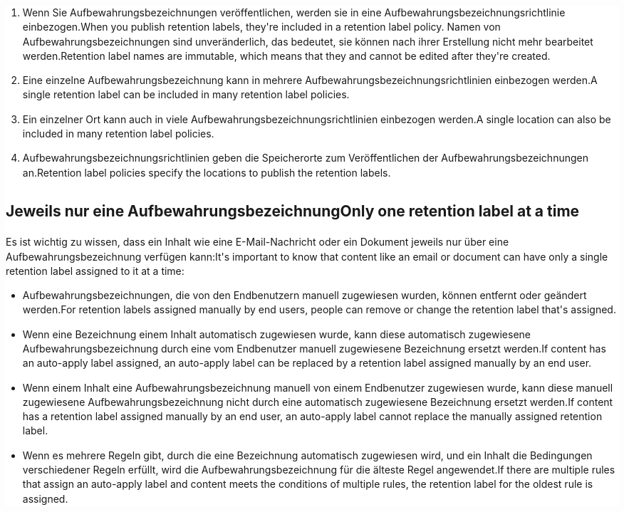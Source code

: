1. <span data-ttu-id="2ec5c-136">Wenn Sie Aufbewahrungsbezeichnungen veröffentlichen, werden sie in eine Aufbewahrungsbezeichnungsrichtlinie einbezogen.</span><span class="sxs-lookup"><span data-stu-id="2ec5c-136">When you publish retention labels, they're included in a retention label policy.</span></span> <span data-ttu-id="2ec5c-137">Namen von Aufbewahrungsbezeichnungen sind unveränderlich, das bedeutet, sie können nach ihrer Erstellung nicht mehr bearbeitet werden.</span><span class="sxs-lookup"><span data-stu-id="2ec5c-137">Retention label names are immutable, which means that they and cannot be edited after they're created.</span></span>


2. <span data-ttu-id="2ec5c-138">Eine einzelne Aufbewahrungsbezeichnung kann in mehrere Aufbewahrungsbezeichnungsrichtlinien einbezogen werden.</span><span class="sxs-lookup"><span data-stu-id="2ec5c-138">A single retention label can be included in many retention label policies.</span></span>

3. <span data-ttu-id="2ec5c-139">Ein einzelner Ort kann auch in viele Aufbewahrungsbezeichnungsrichtlinien einbezogen werden.</span><span class="sxs-lookup"><span data-stu-id="2ec5c-139">A single location can also be included in many retention label policies.</span></span>    
    
3. <span data-ttu-id="2ec5c-140">Aufbewahrungsbezeichnungsrichtlinien geben die Speicherorte zum Veröffentlichen der Aufbewahrungsbezeichnungen an.</span><span class="sxs-lookup"><span data-stu-id="2ec5c-140">Retention label policies specify the locations to publish the retention labels.</span></span>
    
## <a name="only-one-retention-label-at-a-time"></a><span data-ttu-id="2ec5c-141">Jeweils nur eine Aufbewahrungsbezeichnung</span><span class="sxs-lookup"><span data-stu-id="2ec5c-141">Only one retention label at a time</span></span>

<span data-ttu-id="2ec5c-142">Es ist wichtig zu wissen, dass ein Inhalt wie eine E-Mail-Nachricht oder ein Dokument jeweils nur über eine Aufbewahrungsbezeichnung verfügen kann:</span><span class="sxs-lookup"><span data-stu-id="2ec5c-142">It's important to know that content like an email or document can have only a single retention label assigned to it at a time:</span></span>
  
- <span data-ttu-id="2ec5c-143">Aufbewahrungsbezeichnungen, die von den Endbenutzern manuell zugewiesen wurden, können entfernt oder geändert werden.</span><span class="sxs-lookup"><span data-stu-id="2ec5c-143">For retention labels assigned manually by end users, people can remove or change the retention label that's assigned.</span></span>
    
- <span data-ttu-id="2ec5c-144">Wenn eine Bezeichnung einem Inhalt automatisch zugewiesen wurde, kann diese automatisch zugewiesene Aufbewahrungsbezeichnung durch eine vom Endbenutzer manuell zugewiesene Bezeichnung ersetzt werden.</span><span class="sxs-lookup"><span data-stu-id="2ec5c-144">If content has an auto-apply label assigned, an auto-apply label can be replaced by a retention label assigned manually by an end user.</span></span>
    
- <span data-ttu-id="2ec5c-145">Wenn einem Inhalt eine Aufbewahrungsbezeichnung manuell von einem Endbenutzer zugewiesen wurde, kann diese manuell zugewiesene Aufbewahrungsbezeichnung nicht durch eine automatisch zugewiesene Bezeichnung ersetzt werden.</span><span class="sxs-lookup"><span data-stu-id="2ec5c-145">If content has a retention label assigned manually by an end user, an auto-apply label cannot replace the manually assigned retention label.</span></span>
    
- <span data-ttu-id="2ec5c-146">Wenn es mehrere Regeln gibt, durch die eine Bezeichnung automatisch zugewiesen wird, und ein Inhalt die Bedingungen verschiedener Regeln erfüllt, wird die Aufbewahrungsbezeichnung für die älteste Regel angewendet.</span><span class="sxs-lookup"><span data-stu-id="2ec5c-146">If there are multiple rules that assign an auto-apply label and content meets the conditions of multiple rules, the retention label for the oldest rule is assigned.</span></span>
    